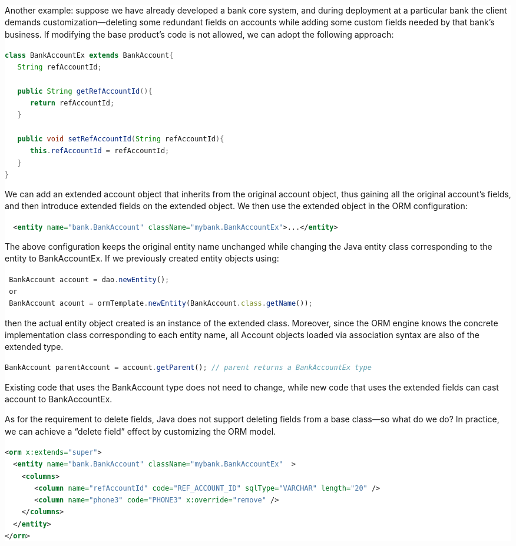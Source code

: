 Another example: suppose we have already developed a bank core system, and during deployment at a particular bank the client demands customization—deleting some redundant fields on accounts while adding some custom fields needed by that bank’s business. If modifying the base product’s code is not allowed, we can adopt the following approach:

```Java
class BankAccountEx extends BankAccount{
   String refAccountId;

   public String getRefAccountId(){
      return refAccountId;
   }

   public void setRefAccountId(String refAccountId){
      this.refAccountId = refAccountId;
   }
}
```

We can add an extended account object that inherits from the original account object, thus gaining all the original account’s fields, and then introduce extended fields on the extended object. We then use the extended object in the ORM configuration:

```xml
  <entity name="bank.BankAccount" className="mybank.BankAccountEx">...</entity>
```

The above configuration keeps the original entity name unchanged while changing the Java entity class corresponding to the entity to BankAccountEx. If we previously created entity objects using:

```javascript
 BankAccount account = dao.newEntity();
 or
 BankAccount acount = ormTemplate.newEntity(BankAccount.class.getName());
```

then the actual entity object created is an instance of the extended class. Moreover, since the ORM engine knows the concrete implementation class corresponding to each entity name, all Account objects loaded via association syntax are also of the extended type.

```javascript
BankAccount parentAccount = account.getParent(); // parent returns a BankAccountEx type
```

Existing code that uses the BankAccount type does not need to change, while new code that uses the extended fields can cast account to BankAccountEx.

As for the requirement to delete fields, Java does not support deleting fields from a base class—so what do we do? In practice, we can achieve a “delete field” effect by customizing the ORM model.

```xml
<orm x:extends="super">
  <entity name="bank.BankAccount" className="mybank.BankAccountEx"  >
    <columns>
       <column name="refAccountId" code="REF_ACCOUNT_ID" sqlType="VARCHAR" length="20" />
       <column name="phone3" code="PHONE3" x:override="remove" />
    </columns>
  </entity>
</orm>
```
